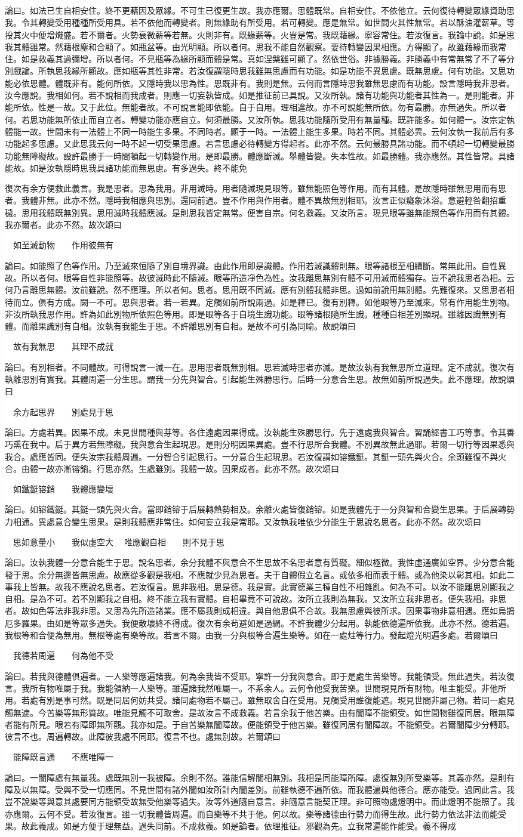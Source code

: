 論曰。如法已生自相安住。終不更藉因及眾緣。不可生已復更生故。我亦應爾。思體既常。自相安住。不依他立。云何復待轉變眾緣資助思我。令其轉變受用種種所受用具。若不依他而轉變者。則無緣助有所受用。若可轉變。應是無常。如世間火其性無常。若以酥油灌薪草。等投其火中便增熾盛。若不爾者。火勢衰微薪等若無。火則非有。既緣薪等。火豈是常。我既藉緣。寧容常住。若汝復言。我論中說。如是思我其體雖常。然藉根塵和合顯了。如瓶盆等。由光明顯。所以者何。思我不能自然觀察。要待轉變因果相應。方得顯了。故雖藉緣而我常住。如是救義其過彌增。所以者何。不見瓶等為緣所顯而體是常。真如涅槃雖可顯了。然依世俗。非據勝義。非勝義中有常無常了不了等分別戲論。所執思我緣所顯故。應如瓶等其性非常。若汝復謂隱時思我雖無思慮而有功能。如是功能不異思慮。既無思慮。何有功能。又思功能必依思體。體既非有。能何所依。又隱時我以思為性。思既非有。我則是無。云何而言隱時思我雖無思慮而有功能。設言隱時我非思者。汝今應說。我相如何。若不說相而我成者。則應一切妄執皆成。如是推征前已具說。又汝所執。諸有功能與功能者其性為一。是則能者。非能所依。性是一故。又于此位。無能者故。不可說言能即依能。自于自用。理相違故。亦不可說能無所依。勿有最勝。亦無過失。所以者何。若思功能無所依止而自立者。轉變功能亦應自立。何須最勝。又汝所執。思我功能隨所受用有無量種。既許能多。如何體一。汝宗定執體能一故。世間未有一法體上不同一時能生多果。不同時者。顯于一時。一法體上能生多果。時若不同。其體必異。云何汝執一我前后有多功能起多思慮。又此思我云何一時不起一切受果思慮。若言思慮必待轉變方得起者。此亦不然。云何最勝具諸功能。而不頓起一切轉變最勝功能無障礙故。設許最勝于一時間頓起一切轉變作用。是即最勝。體應斷滅。舉體皆變。失本性故。如最勝體。我亦應然。其性皆常。具諸能故。如是汝執隱時思我具諸功能而無思慮。有多過失。終不能免

復次有余方便救此義言。我是思者。思為我用。非用滅時。用者隨滅現見眼等。雖無能照色等作用。而有其體。是故隱時雖無思用而有思者。我體非無。此亦不然。隱時我相應與思別。還同前過。豈不作用與作用者。體不異故無別相耶。汝言正似癡象沐浴。意避輕咎翻招重穢。思用我體既無別異。思用滅時我體應滅。是則思我皆定無常。便害自宗。何名救義。又汝所言。現見眼等雖無能照色等作用而有其體。我亦爾者。此亦不然。故次頌曰

　如至滅動物　　作用彼無有　

論曰。如能照了色等作用。乃至滅來恒隨了別自境界識。由此作用即是識體。作用若滅識體則無。眼等諸根至相續斷。常無此用。自性異故。所以者何。眼等自性非能照等。故彼滅時此不隨滅。眼等所造凈色為性。汝我離思無別有體不可用滅而體獨存。豈不說我思者為相。云何乃言離思無體。汝前雖說。然不應理。所以者何。思者。思用既不同滅。應有別體我體非思。過如前說用無別體。先難復來。又思思者相待而立。俱有方成。闕一不可。思與思者。若一若異。定觸如前所說兩過。如是釋已。復有別釋。如他眼等乃至滅來。常有作用能生別物。非汝所執我思作用。許為如此別物所依照色等用。即是眼等各于自境生識功能。眼等諸根隨所生識。種種自相差別顯現。雖離因識無別有體。而離果識別有自相。汝執有我能生于思。不許離思別有自相。是故不可引為同喻。故說頌曰

　故有我無思　　其理不成就　

論曰。有別相者。不同體故。可得說言一滅一在。思用思者既無別相。思若滅時思者亦滅。是故汝執有我無思所立道理。定不成就。復次有執離思別有實我。其體周遍一分生思。謂我一分先與智合。引起能生殊勝思行。后時一分意合生思。故無如前所說過失。此不應理。故說頌曰

　余方起思界　　別處見于思　

論曰。方處若異。因果不成。未見世間種與芽等。各住遠處因果得成。汝執能生殊勝思行。先于遠處我與智合。習誦經書工巧等事。令其善巧熏在我中。后于異方若無障礙。我與意合生起現思。是則分明因果異處。豈不行思所合我體。不別異故無此過耶。若爾一切行等因果悉與我合。處應皆同。便失汝宗我體周遍。一分智合引起思行。一分意合生起現思。若汝復謂如镕鐵鋌。其鋌一頭先與火合。余頭雖復不與火合。由體一故亦漸镕銷。行思亦然。生處雖別。我體一故。因果成者。此亦不然。故次頌曰

　如鐵鋌镕銷　　我體應變壞　

論曰。如镕鐵鋌。其鋌一頭先與火合。當即銷镕于后展轉熱勢相及。余離火處皆復銷镕。如是我體先于一分與智和合變生思果。于后展轉勢力相通。異處意合變生思果。是則我體應非常住。如何妄立我是常耶。又汝執我唯依少分能生于思說名思者。此亦不然。故次頌曰

　思如意量小　　我似虛空大
　唯應觀自相　　則不見于思　

論曰。汝執我體一分意合能生于思。說名思者。余分我體不與意合不生思故不名思者意有質礙。細似極微。我性虛通廣如空界。少分意合能發于思。余分無邊皆無思慮。故應從多觀是我相。不應就少見為思者。夫于自體假立名言。或依多相而表于體。或為他染以彰其相。如此二事我上皆無。故我不應說名思者。若汝復言。思非我相。思是德。我是實。此實德業三種自性不相雜亂。何為不可。以汝不能離思別顯我之自相。是為不可。若不別顯我之自相。終不能立我有實體。自相畢竟不可說故。汝所立我則為無我。又汝所立我非思者。便失我相。非思者。故如色等法非我非思。又思為先所造諸業。應不屬我則成相違。與自他思俱不合故。我無思慮與彼所求。因果事物非意相遇。應如烏鵲厄多羅果。由如是等眾多過失。我便散壞終不得成。復次有余茍避如是過網。不許我體少分起用。執能依德遍所依我。此亦不然。德若遍。我根等和合便為無用。無根等處有樂等故。若言不爾。由我一分與根等合遍生樂等。如在一處炷等行力。發起燈光明遍多處。若爾頌曰

　我德若周遍　　何為他不受　

論曰。若我與德體俱遍者。一人樂等應遍諸我。何為余我皆不受耶。寧許一分我與意合。即于是處生苦樂等。我能領受。無此過失。若汝復言。我所有物唯屬于我。我能領納一人樂等。雖遍諸我然唯屬一。不系余人。云何令他受我苦樂。世間現見所有財物。唯主能受。非他所用。若處有別是事可然。既是同居何妨共受。諸同處物若不屬己。雖無取舍自在受用。見觸受用誰復能遮。現見世間非屬己物。若同一處見觸無遮。今苦樂等無形質故。唯能見觸不可取舍。是故汝言不成救義。若言余我于他苦樂。由有闇障不能領受。如世間物雖復同居。眼無障者能有所見。眼若有障即無所觀。我亦如是。于自苦樂無闇障故。便能領受于他苦樂。雖復同居有闇障故。不能領受。若爾闇障少分轉耶。彼言不也。周遍轉故。此障彼我處不同耶。復言不也。處無別故。若爾頌曰

　能障既言通　　不應唯障一　

論曰。一闇障處有無量我。處既無別一我被障。余則不然。誰能信解闇相無別。我相是同能障所障。處復無別所受樂等。其義亦然。是則有障及以無障。受與不受一切應同。不見世間有諸外闇如汝所計內闇差別。前雖執德不遍所依。而我體遍與他德合。應亦能受。過同此言。我豈不說樂等與意其處要同方能領受故無受他樂等過失。汝等外道隨自意言。非隨意言能契正理。非可照物處燈明中。而此燈明不能照了。我亦應爾。云何不受。若汝復言。雖一切我體皆周遍。而自樂等不共于他。何以故。樂等諸德由行勢力而得生故。此行勢力依法非法而能受果。故此義成。如是方便于理無益。過失同前。不成救義。如是論者。依理推征。邪觀為先。立我常遍能作能受。義不得成

